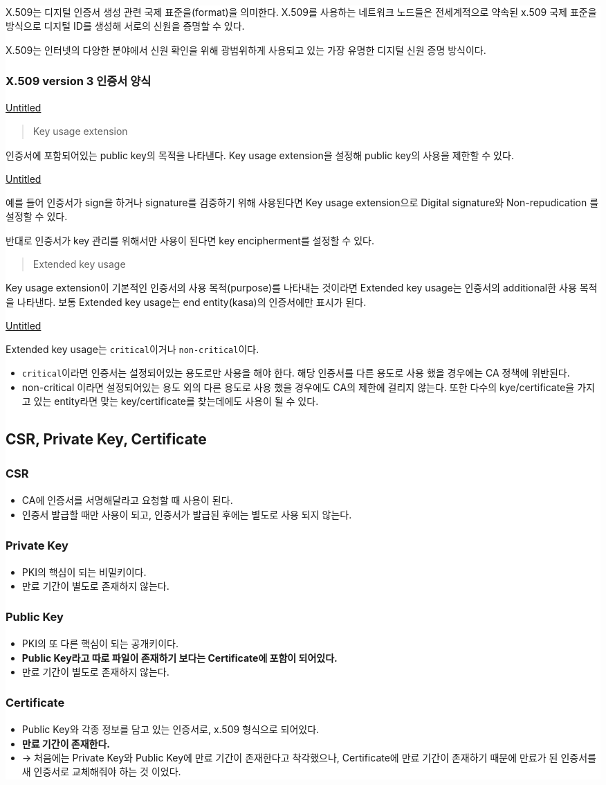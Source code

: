 X.509는 디지털 인증서 생성 관련 국제 표준을(format)을 의미한다. X.509를 사용하는 네트워크 노드들은 전세계적으로 약속된 x.509 국제 표준을 방식으로 디지털 ID를 생성해 서로의 신원을 증명할 수 있다.

X.509는 인터넷의 다양한 분야에서 신원 확인을 위해 광범위하게 사용되고 있는 가장 유명한 디지털 신원 증명 방식이다.

### X.509 version 3 인증서 양식

[Untitled](https://www.notion.so/b71b44e58178413abcfe54ba640b5939)

> Key usage extension
>

인증서에 포함되어있는 public key의 목적을 나타낸다. Key usage extension을 설정해 public key의 사용을 제한할 수 있다.

[Untitled](https://www.notion.so/8b89a19c1ab3488a8878dcefa4bde5fa)

예를 들어 인증서가 sign을 하거나 signature를 검증하기 위해 사용된다면 Key usage extension으로 Digital signature와 Non-repudication 를 설정할 수 있다.

반대로 인증서가 key 관리를 위해서만 사용이 된다면 key encipherment를 설정할 수 있다.

> Extended key usage
>

Key usage extension이 기본적인 인증서의 사용 목적(purpose)를 나타내는 것이라면 Extended key usage는 인증서의 additional한 사용 목적을 나타낸다. 보통 Extended key usage는 end entity(kasa)의 인증서에만 표시가 된다.

[Untitled](https://www.notion.so/d3c7ccc2622c43e3a0e39000adc706a7)

Extended key usage는 `critical`이거나 `non-critical`이다.

- `critical`이라면 인증서는 설정되어있는 용도로만 사용을 해야 한다. 해당 인증서를 다른 용도로 사용 했을 경우에는 CA 정책에 위반된다.
- non-critical 이라면 설정되어있는 용도 외의 다른 용도로 사용 했을 경우에도 CA의 제한에 걸리지 않는다. 또한 다수의 kye/certificate을 가지고 있는 entity라면 맞는 key/certificate를 찾는데에도 사용이 될 수 있다.

## CSR, Private Key, Certificate

### CSR

- CA에 인증서를 서명해달라고 요청할 때 사용이 된다.
- 인증서 발급할 때만 사용이 되고, 인증서가 발급된 후에는 별도로 사용 되지 않는다.

### Private Key

- PKI의 핵심이 되는 비밀키이다.
- 만료 기간이 별도로 존재하지 않는다.

### Public Key

- PKI의 또 다른 핵심이 되는 공개키이다.
- **Public Key라고 따로 파일이 존재하기 보다는 Certificate에 포함이 되어있다.**
- 만료 기간이 별도로 존재하지 않는다.

### Certificate

- Public Key와 각종 정보를 담고 있는 인증서로, x.509 형식으로 되어있다.
- **만료 기간이 존재한다.**
- → 처음에는 Private Key와 Public Key에 만료 기간이 존재한다고 착각했으나, Certificate에 만료 기간이 존재하기 때문에 만료가 된 인증서를 새 인증서로 교체해줘야 하는 것 이었다.

